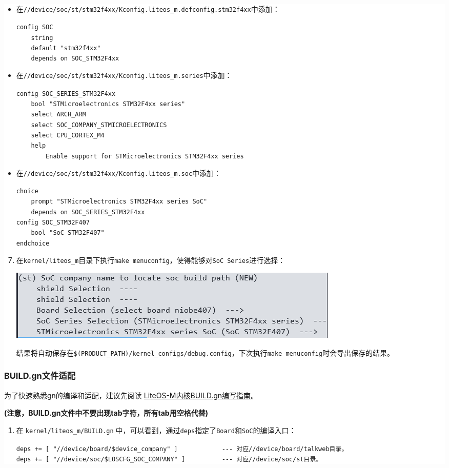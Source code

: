    - 在`//device/soc/st/stm32f4xx/Kconfig.liteos_m.defconfig.stm32f4xx`中添加：

     ```
     config SOC
         string
         default "stm32f4xx"
         depends on SOC_STM32F4xx
     ```

   - 在`//device/soc/st/stm32f4xx/Kconfig.liteos_m.series`中添加：

     ```
     config SOC_SERIES_STM32F4xx
         bool "STMicroelectronics STM32F4xx series"
         select ARCH_ARM
         select SOC_COMPANY_STMICROELECTRONICS
         select CPU_CORTEX_M4
         help
             Enable support for STMicroelectronics STM32F4xx series
     ```

   - 在`//device/soc/st/stm32f4xx/Kconfig.liteos_m.soc`中添加：

     ```
     choice
         prompt "STMicroelectronics STM32F4xx series SoC"
         depends on SOC_SERIES_STM32F4xx
     config SOC_STM32F407
         bool "SoC STM32F407"
     endchoice
     ```

7. 在`kernel/liteos_m`目录下执行`make menuconfig`，使得能够对`SoC Series`进行选择：

    ![board make menuconfig](figures/niobe407_menuconfig.png)

   结果将自动保存在`$(PRODUCT_PATH)/kernel_configs/debug.config`，下次执行`make menuconfig`时会导出保存的结果。

### BUILD.gn文件适配

为了快速熟悉gn的编译和适配，建议先阅读 [LiteOS-M内核BUILD.gn编写指南](https://gitee.com/caoruihong/kernel_liteos_m/wikis/LiteOS-M%E5%86%85%E6%A0%B8BUILD.gn%E7%BC%96%E5%86%99%E6%8C%87%E5%8D%97)。

**(注意，BUILD.gn文件中不要出现tab字符，所有tab用空格代替)**

1. 在 `kernel/liteos_m/BUILD.gn` 中，可以看到，通过`deps`指定了`Board`和`SoC`的编译入口：

   ```
   deps += [ "//device/board/$device_company" ]            --- 对应//device/board/talkweb目录。
   deps += [ "//device/soc/$LOSCFG_SOC_COMPANY" ]          --- 对应//device/soc/st目录。
   ```
